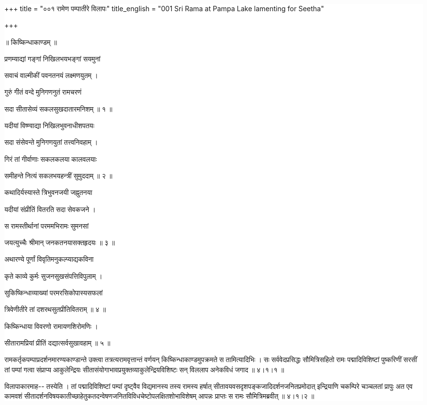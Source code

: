 +++
title = "००१ रामेण पम्पातीरे विलापः"
title_english = "001 Sri Rama at Pampa Lake lamenting for Seetha"

+++


 ॥  किष्किन्धाकाण्डम्  ॥   

प्रणम्याद्यां गङ्गां निखिलभयभङ्गां सयमुनां  

सवाचं वाल्मीकीं पवनतनयं लक्ष्मणयुतम् ।  

गुरुं गीतं वन्दे मुनिगणनुतं रामचरणं  

सदा सीतासेव्यं सकलसुखदातारमनिशम्  ॥  १  ॥   

  

यदीयां विष्ण्वाद्या निखिलभुवनाधीशपतयः  

सदा संसेवन्ते मुनिगणयुतां तत्त्वनिवहाम् ।  

गिरं तां गीर्वाणाः सकलकलया कालवलयाः  

समीहन्ते नित्यं सकलभयहन्त्रीं सुमुददाम्  ॥  २  ॥   

  

कथादिर्यस्यास्ते त्रिभुवनजयी जह्नुतनया  

यदीयां संप्रीतिं वितरति सदा सेवकजने ।  

स रामस्तीर्थानां परममभिरामः सुमनसां  

जयत्युच्चैः श्रीमान् जनकतनयासक्तहृदयः  ॥  ३  ॥   

  

अथारण्ये पूर्णां विवृतिमनुकल्प्याद्यकविना  

कृते काव्ये कुर्मः सुजनसुखसंपत्तिविपुलाम् ।  

सुकिष्किन्धाव्याख्यां परमरसिकोपास्यसफलां  

त्रिवेणीतीरे तां दशरथसुतप्रीतिवितराम्  ॥  ४  ॥   

  

किष्किन्धाया विवरणो रामायणशिरोमणिः ।  

सीतारामप्रियां प्रीतिं दद्यात्सर्वसुखावहाम्  ॥  ५  ॥   

  

रामकर्तृकपम्पाप्रदर्शनमारण्यकाण्डान्ते उक्त्वा तत्रत्यरामवृत्तान्तं
वर्णयन् किष्किन्धाकाण्डमुपक्रमते स तामित्यादिभिः । सः सर्ववेदप्रसिद्धः
सौमित्रिसहितो रामः पद्मादिविशिष्टां पुष्करिणीं सरसीं तां पम्पां गत्वा
संप्राप्य आकुलेन्द्रियः सीतासंयोगाभावप्रयुक्तव्याकुलेन्द्रियविशिष्टः सन्
विललाप अनेकविधं जगाद  ॥  ४।१।१  ॥   

  

विलापाकारमाह-- तस्येति । तां पद्मादिविशिष्टां पम्पां दृष्ट्वैव
विद्यमानस्य तस्य रामस्य हर्षात् सीतावयवसदृशपङ्कजादिदर्शनजनितप्रमोदात्
इन्द्रियाणि चकम्पिरे चञ्चलतां प्रापुः अत एव कामवशं
सीतादर्शनविषयकातीच्छाहेतुकतदन्वेषणजनितविविधचेष्टोपलक्षितशोभाविशेषम्
आपन्नः प्राप्तः स रामः सौमित्रिमब्रवीत्  ॥  ४।१।२  ॥   
